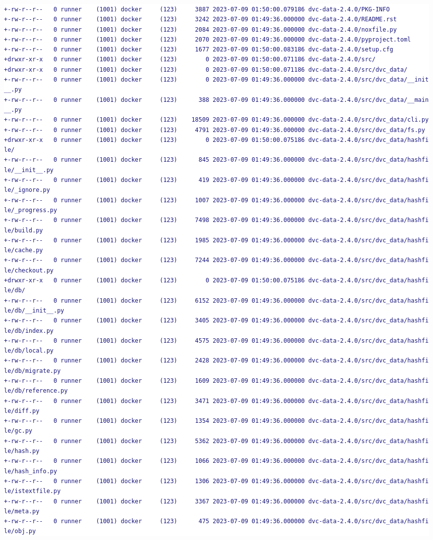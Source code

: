 ```diff
+-rw-r--r--   0 runner    (1001) docker     (123)     3887 2023-07-09 01:50:00.079186 dvc-data-2.4.0/PKG-INFO
+-rw-r--r--   0 runner    (1001) docker     (123)     3242 2023-07-09 01:49:36.000000 dvc-data-2.4.0/README.rst
+-rw-r--r--   0 runner    (1001) docker     (123)     2084 2023-07-09 01:49:36.000000 dvc-data-2.4.0/noxfile.py
+-rw-r--r--   0 runner    (1001) docker     (123)     2070 2023-07-09 01:49:36.000000 dvc-data-2.4.0/pyproject.toml
+-rw-r--r--   0 runner    (1001) docker     (123)     1677 2023-07-09 01:50:00.083186 dvc-data-2.4.0/setup.cfg
+drwxr-xr-x   0 runner    (1001) docker     (123)        0 2023-07-09 01:50:00.071186 dvc-data-2.4.0/src/
+drwxr-xr-x   0 runner    (1001) docker     (123)        0 2023-07-09 01:50:00.071186 dvc-data-2.4.0/src/dvc_data/
+-rw-r--r--   0 runner    (1001) docker     (123)        0 2023-07-09 01:49:36.000000 dvc-data-2.4.0/src/dvc_data/__init__.py
+-rw-r--r--   0 runner    (1001) docker     (123)      388 2023-07-09 01:49:36.000000 dvc-data-2.4.0/src/dvc_data/__main__.py
+-rw-r--r--   0 runner    (1001) docker     (123)    18509 2023-07-09 01:49:36.000000 dvc-data-2.4.0/src/dvc_data/cli.py
+-rw-r--r--   0 runner    (1001) docker     (123)     4791 2023-07-09 01:49:36.000000 dvc-data-2.4.0/src/dvc_data/fs.py
+drwxr-xr-x   0 runner    (1001) docker     (123)        0 2023-07-09 01:50:00.075186 dvc-data-2.4.0/src/dvc_data/hashfile/
+-rw-r--r--   0 runner    (1001) docker     (123)      845 2023-07-09 01:49:36.000000 dvc-data-2.4.0/src/dvc_data/hashfile/__init__.py
+-rw-r--r--   0 runner    (1001) docker     (123)      419 2023-07-09 01:49:36.000000 dvc-data-2.4.0/src/dvc_data/hashfile/_ignore.py
+-rw-r--r--   0 runner    (1001) docker     (123)     1007 2023-07-09 01:49:36.000000 dvc-data-2.4.0/src/dvc_data/hashfile/_progress.py
+-rw-r--r--   0 runner    (1001) docker     (123)     7498 2023-07-09 01:49:36.000000 dvc-data-2.4.0/src/dvc_data/hashfile/build.py
+-rw-r--r--   0 runner    (1001) docker     (123)     1985 2023-07-09 01:49:36.000000 dvc-data-2.4.0/src/dvc_data/hashfile/cache.py
+-rw-r--r--   0 runner    (1001) docker     (123)     7244 2023-07-09 01:49:36.000000 dvc-data-2.4.0/src/dvc_data/hashfile/checkout.py
+drwxr-xr-x   0 runner    (1001) docker     (123)        0 2023-07-09 01:50:00.075186 dvc-data-2.4.0/src/dvc_data/hashfile/db/
+-rw-r--r--   0 runner    (1001) docker     (123)     6152 2023-07-09 01:49:36.000000 dvc-data-2.4.0/src/dvc_data/hashfile/db/__init__.py
+-rw-r--r--   0 runner    (1001) docker     (123)     3405 2023-07-09 01:49:36.000000 dvc-data-2.4.0/src/dvc_data/hashfile/db/index.py
+-rw-r--r--   0 runner    (1001) docker     (123)     4575 2023-07-09 01:49:36.000000 dvc-data-2.4.0/src/dvc_data/hashfile/db/local.py
+-rw-r--r--   0 runner    (1001) docker     (123)     2428 2023-07-09 01:49:36.000000 dvc-data-2.4.0/src/dvc_data/hashfile/db/migrate.py
+-rw-r--r--   0 runner    (1001) docker     (123)     1609 2023-07-09 01:49:36.000000 dvc-data-2.4.0/src/dvc_data/hashfile/db/reference.py
+-rw-r--r--   0 runner    (1001) docker     (123)     3471 2023-07-09 01:49:36.000000 dvc-data-2.4.0/src/dvc_data/hashfile/diff.py
+-rw-r--r--   0 runner    (1001) docker     (123)     1354 2023-07-09 01:49:36.000000 dvc-data-2.4.0/src/dvc_data/hashfile/gc.py
+-rw-r--r--   0 runner    (1001) docker     (123)     5362 2023-07-09 01:49:36.000000 dvc-data-2.4.0/src/dvc_data/hashfile/hash.py
+-rw-r--r--   0 runner    (1001) docker     (123)     1066 2023-07-09 01:49:36.000000 dvc-data-2.4.0/src/dvc_data/hashfile/hash_info.py
+-rw-r--r--   0 runner    (1001) docker     (123)     1306 2023-07-09 01:49:36.000000 dvc-data-2.4.0/src/dvc_data/hashfile/istextfile.py
+-rw-r--r--   0 runner    (1001) docker     (123)     3367 2023-07-09 01:49:36.000000 dvc-data-2.4.0/src/dvc_data/hashfile/meta.py
+-rw-r--r--   0 runner    (1001) docker     (123)      475 2023-07-09 01:49:36.000000 dvc-data-2.4.0/src/dvc_data/hashfile/obj.py
```